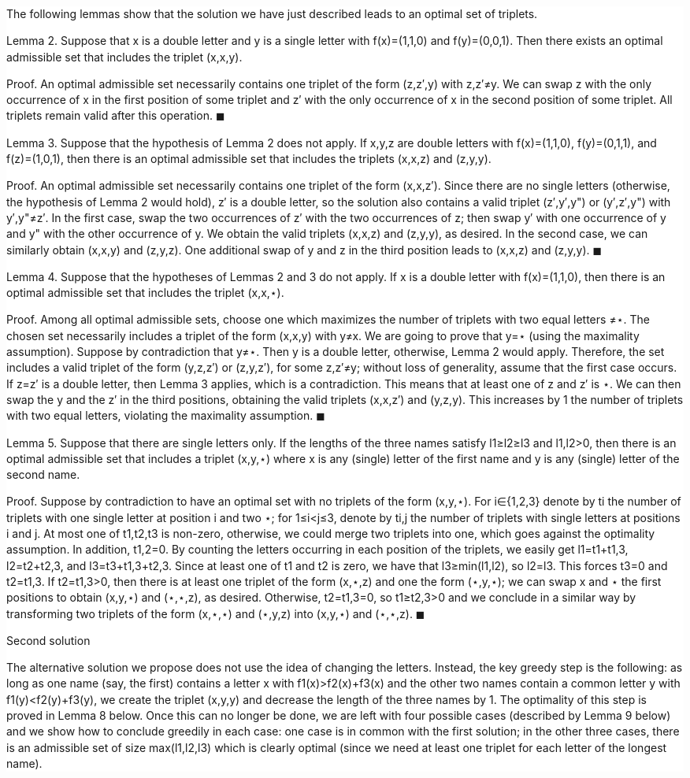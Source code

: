 The following lemmas show that the solution we have just described leads to an optimal set of triplets.

Lemma 2. Suppose that x is a double letter and y is a single letter with f(x)=(1,1,0) and f(y)=(0,0,1). Then there exists an optimal admissible set that includes the triplet (x,x,y).

Proof. An optimal admissible set necessarily contains one triplet of the form (z,z′,y) with z,z′≠y. We can swap z with the only occurrence of x in the first position of some triplet and z′ with the only occurrence of x in the second position of some triplet. All triplets remain valid after this operation. ◼

Lemma 3. Suppose that the hypothesis of Lemma 2 does not apply. If x,y,z are double letters with f(x)=(1,1,0), f(y)=(0,1,1), and f(z)=(1,0,1), then there is an optimal admissible set that includes the triplets (x,x,z) and (z,y,y).

Proof. An optimal admissible set necessarily contains one triplet of the form (x,x,z′). Since there are no single letters (otherwise, the hypothesis of Lemma 2 would hold), z′ is a double letter, so the solution also contains a valid triplet (z′,y′,y") or (y′,z′,y") with y′,y"≠z′. In the first case, swap the two occurrences of z′ with the two occurrences of z; then swap y′ with one occurrence of y and y" with the other occurrence of y. We obtain the valid triplets (x,x,z) and (z,y,y), as desired. In the second case, we can similarly obtain (x,x,y) and (z,y,z). One additional swap of y and z in the third position leads to (x,x,z) and (z,y,y). ◼

Lemma 4. Suppose that the hypotheses of Lemmas 2 and 3 do not apply. If x is a double letter with f(x)=(1,1,0), then there is an optimal admissible set that includes the triplet (x,x,⋆).

Proof. Among all optimal admissible sets, choose one which maximizes the number of triplets with two equal letters ≠⋆. The chosen set necessarily includes a triplet of the form (x,x,y) with y≠x. We are going to prove that y=⋆ (using the maximality assumption). Suppose by contradiction that y≠⋆. Then y is a double letter, otherwise, Lemma 2 would apply. Therefore, the set includes a valid triplet of the form (y,z,z′) or (z,y,z′), for some z,z′≠y; without loss of generality, assume that the first case occurs. If z=z′ is a double letter, then Lemma 3 applies, which is a contradiction. This means that at least one of z and z′ is ⋆. We can then swap the y and the z′ in the third positions, obtaining the valid triplets (x,x,z′) and (y,z,y). This increases by 1 the number of triplets with two equal letters, violating the maximality assumption. ◼

Lemma 5. Suppose that there are single letters only. If the lengths of the three names satisfy l1≥l2≥l3 and l1,l2>0, then there is an optimal admissible set that includes a triplet (x,y,⋆) where x is any (single) letter of the first name and y is any (single) letter of the second name.

Proof. Suppose by contradiction to have an optimal set with no triplets of the form (x,y,⋆). For i∈{1,2,3} denote by ti the number of triplets with one single letter at position i and two ⋆; for 1≤i<j≤3, denote by ti,j the number of triplets with single letters at positions i and j. At most one of t1,t2,t3 is non-zero, otherwise, we could merge two triplets into one, which goes against the optimality assumption. In addition, t1,2=0. By counting the letters occurring in each position of the triplets, we easily get l1=t1+t1,3, l2=t2+t2,3, and l3=t3+t1,3+t2,3. Since at least one of t1 and t2 is zero, we have that l3≥min(l1,l2), so l2=l3. This forces t3=0 and t2=t1,3. If t2=t1,3>0, then there is at least one triplet of the form (x,⋆,z) and one the form (⋆,y,⋆); we can swap x and ⋆ the first positions to obtain (x,y,⋆) and (⋆,⋆,z), as desired. Otherwise, t2=t1,3=0, so t1≥t2,3>0 and we conclude in a similar way by transforming two triplets of the form (x,⋆,⋆) and (⋆,y,z) into (x,y,⋆) and (⋆,⋆,z). ◼

Second solution

The alternative solution we propose does not use the idea of changing the letters. Instead, the key greedy step is the following: as long as one name (say, the first) contains a letter x with f1(x)>f2(x)+f3(x) and the other two names contain a common letter y with f1(y)<f2(y)+f3(y), we create the triplet (x,y,y) and decrease the length of the three names by 1. The optimality of this step is proved in Lemma 8 below. Once this can no longer be done, we are left with four possible cases (described by Lemma 9 below) and we show how to conclude greedily in each case: one case is in common with the first solution; in the other three cases, there is an admissible set of size max(l1,l2,l3) which is clearly optimal (since we need at least one triplet for each letter of the longest name).
